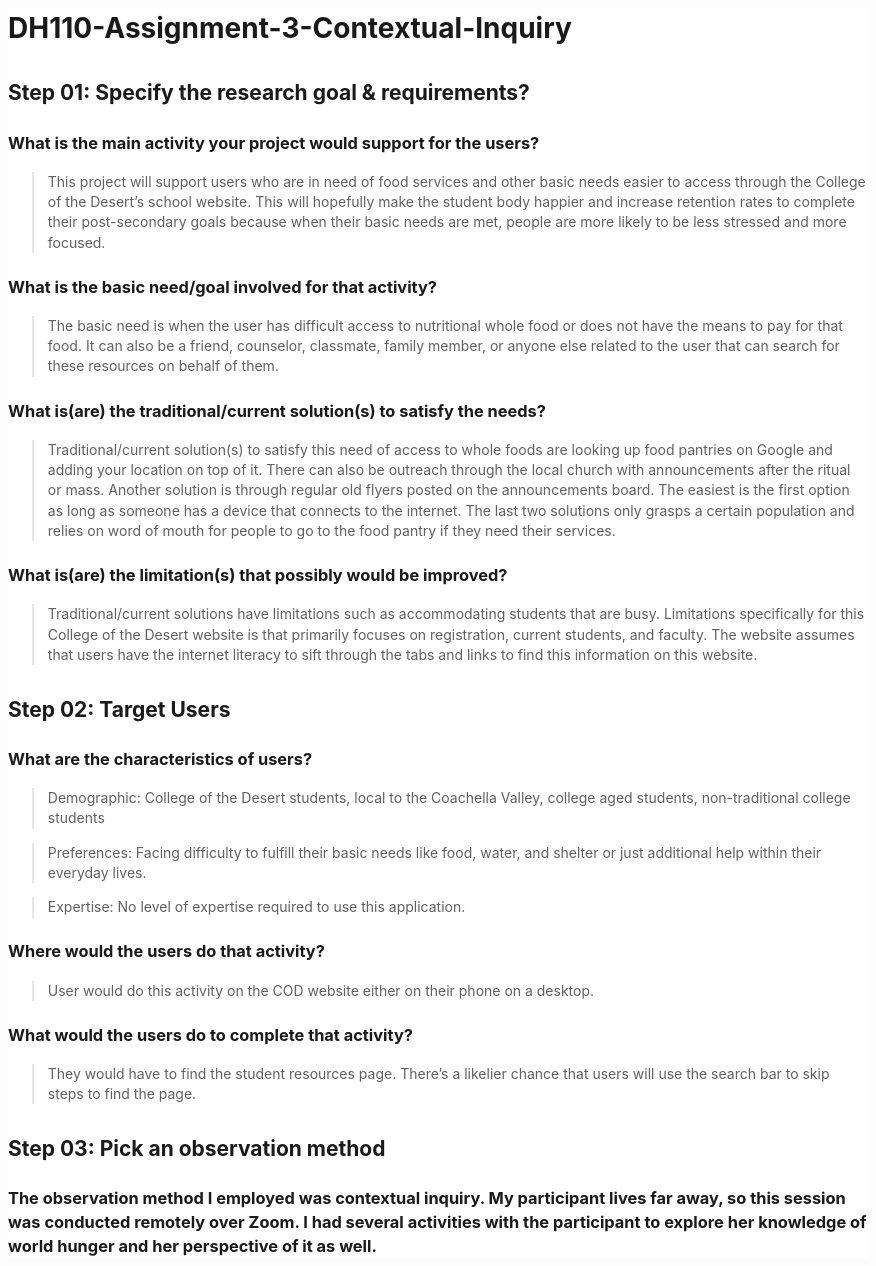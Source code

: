 # DH110-Assignment-3-Contextual-Inquiry
## Step 01: Specify the research goal & requirements? 
### What is the main activity your project would support for the users?
> This project will support users who are in need of food services and other basic needs easier to access through the College of the Desert’s school website. This will hopefully make the student body happier and increase retention rates to complete their post-secondary goals because when their basic needs are met, people are more likely to be less stressed and more focused. 
### What is the basic need/goal involved for that activity?
> The basic need is when the user has difficult access to nutritional whole food or does not have the means to pay for that food.  It can also be a friend, counselor, classmate, family member, or anyone else related to the user that can search for these resources on behalf of them. 
### What is(are) the traditional/current solution(s) to satisfy the needs?
> Traditional/current solution(s) to satisfy this need of access to whole foods are looking up food pantries on Google and adding your location on top of it. There can also be outreach through the local church with announcements after the ritual or mass. Another solution is through regular old flyers posted on the announcements board. The easiest is the first option as long as someone has a device that connects to the internet. The last two solutions only grasps a certain population and relies on word of mouth for people to go to the food pantry if they need their services.
### What is(are) the limitation(s) that possibly would be improved? 
> Traditional/current solutions have limitations such as accommodating students that are busy.
Limitations specifically for this College of the Desert website is that primarily focuses on registration, current students, and faculty. The website assumes that users have the internet literacy to sift through the tabs and links to find this information on this website. 
## Step 02: Target Users
### What are the characteristics of users? 
> Demographic: College of the Desert students, local to the Coachella Valley, college aged students, non-traditional college students

> Preferences: Facing difficulty to fulfill their basic needs like food, water, and shelter or just additional help within their everyday lives. 

> Expertise: No level of expertise required to use this application.

### Where would the users do that activity?
> User would do this activity on the COD website either on their phone on a desktop. 

### What would the users do to complete that activity? 
> They would have to find the student resources page. There’s a likelier chance that users will use the search bar to skip steps to find the page.

## Step 03: Pick an observation method
### The observation method I employed was contextual inquiry. My participant lives far away, so this session was conducted remotely over Zoom. I had several activities with the participant to explore her knowledge of world hunger and her perspective of it as well. 
